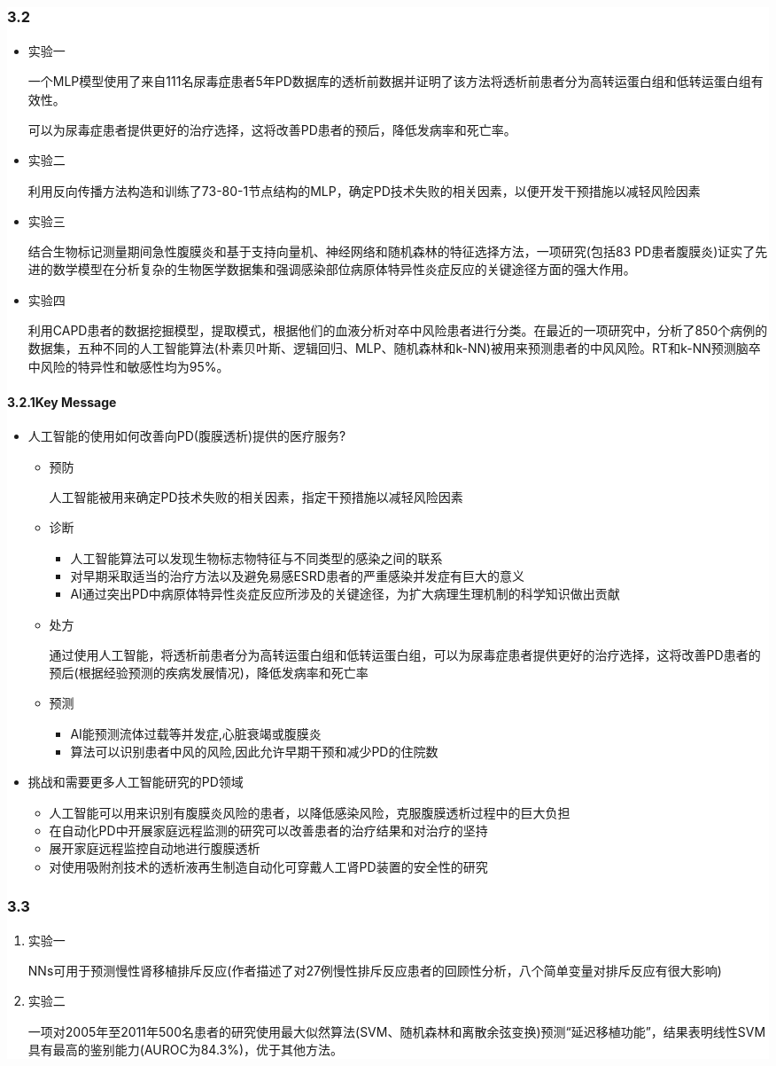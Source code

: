 ### 3.2

* 实验一

  一个MLP模型使用了来自111名尿毒症患者5年PD数据库的透析前数据并证明了该方法将透析前患者分为高转运蛋白组和低转运蛋白组有效性。

  可以为尿毒症患者提供更好的治疗选择，这将改善PD患者的预后，降低发病率和死亡率。

* 实验二

  利用反向传播方法构造和训练了73-80-1节点结构的MLP，确定PD技术失败的相关因素，以便开发干预措施以减轻风险因素

* 实验三

  结合生物标记测量期间急性腹膜炎和基于支持向量机、神经网络和随机森林的特征选择方法，一项研究(包括83 PD患者腹膜炎)证实了先进的数学模型在分析复杂的生物医学数据集和强调感染部位病原体特异性炎症反应的关键途径方面的强大作用。

* 实验四

  利用CAPD患者的数据挖掘模型，提取模式，根据他们的血液分析对卒中风险患者进行分类。在最近的一项研究中，分析了850个病例的数据集，五种不同的人工智能算法(朴素贝叶斯、逻辑回归、MLP、随机森林和k-NN)被用来预测患者的中风风险。RT和k-NN预测脑卒中风险的特异性和敏感性均为95%。

#### 3.2.1Key Message

* 人工智能的使用如何改善向PD(腹膜透析)提供的医疗服务?	

  * 预防

    人工智能被用来确定PD技术失败的相关因素，指定干预措施以减轻风险因素

  * 诊断

    * 人工智能算法可以发现生物标志物特征与不同类型的感染之间的联系
    * 对早期采取适当的治疗方法以及避免易感ESRD患者的严重感染并发症有巨大的意义
    * AI通过突出PD中病原体特异性炎症反应所涉及的关键途径，为扩大病理生理机制的科学知识做出贡献

  * 处方

    通过使用人工智能，将透析前患者分为高转运蛋白组和低转运蛋白组，可以为尿毒症患者提供更好的治疗选择，这将改善PD患者的预后(根据经验预测的疾病发展情况)，降低发病率和死亡率

  * 预测

    * AI能预测流体过载等并发症,心脏衰竭或腹膜炎
    * 算法可以识别患者中风的风险,因此允许早期干预和减少PD的住院数

* 挑战和需要更多人工智能研究的PD领域

  * 人工智能可以用来识别有腹膜炎风险的患者，以降低感染风险，克服腹膜透析过程中的巨大负担
  * 在自动化PD中开展家庭远程监测的研究可以改善患者的治疗结果和对治疗的坚持
  * 展开家庭远程监控自动地进行腹膜透析
  * 对使用吸附剂技术的透析液再生制造自动化可穿戴人工肾PD装置的安全性的研究

### 3.3

1. 实验一

   NNs可用于预测慢性肾移植排斥反应(作者描述了对27例慢性排斥反应患者的回顾性分析，八个简单变量对排斥反应有很大影响)

2. 实验二

   一项对2005年至2011年500名患者的研究使用最大似然算法(SVM、随机森林和离散余弦变换)预测“延迟移植功能”，结果表明线性SVM具有最高的鉴别能力(AUROC为84.3%)，优于其他方法。
